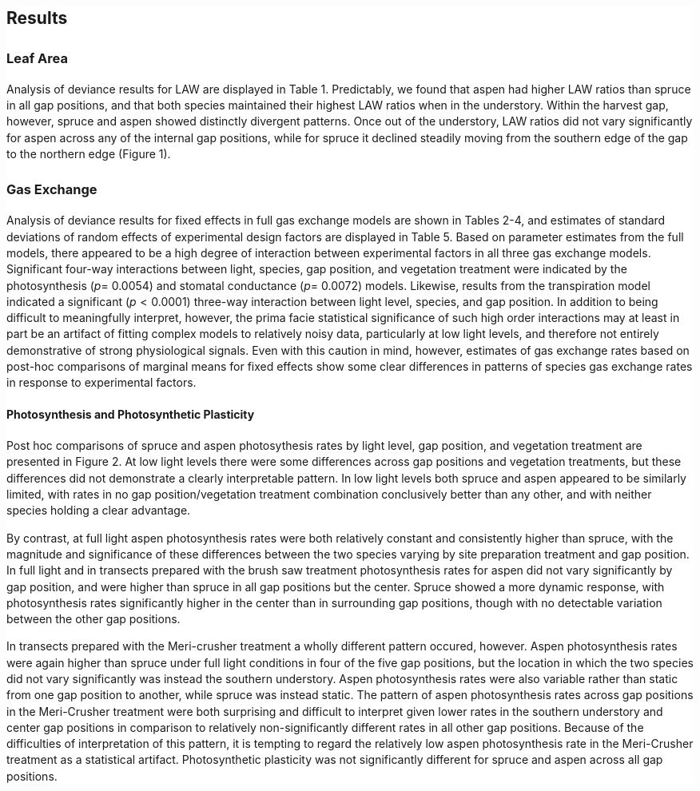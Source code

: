 Results
-------

### Leaf Area

Analysis of deviance results for LAW are displayed in Table 1. Predictably, we found that aspen had higher LAW ratios than spruce in all gap positions, and that both species maintained their highest LAW ratios when in the understory. Within the harvest gap, however, spruce and aspen showed distinctly divergent patterns. Once out of the understory, LAW ratios did not vary significantly for aspen across any of the internal gap positions, while for spruce it declined steadily moving from the southern edge of the gap to the northern edge (Figure 1).

### Gas Exchange

Analysis of deviance results for fixed effects in full gas exchange models are shown in Tables 2-4, and estimates of standard deviations of random effects of experimental design factors are displayed in Table 5. Based on parameter estimates from the full models, there appeared to be a high degree of interaction between experimental factors in all three gas exchange models. Significant four-way interactions between light, species, gap position, and vegetation treatment were indicated by the photosynthesis ($p=$ 0.0054) and stomatal conductance ($p=$ 0.0072) models. Likewise, results from the transpiration model indicated a significant ($p<0.0001$) three-way interaction between light level, species, and gap position. In addition to being difficult to meaningfully interpret, however, the prima facie statistical significance of such high order interactions may at least in part be an artifact of fitting complex models to relatively noisy data, particularly at low light levels, and therefore not entirely demonstrative of strong physiological signals. Even with this caution in mind, however, estimates of gas exchange rates based on post-hoc comparisons of marginal means for fixed effects show some clear differences in patterns of species gas exchange rates in response to experimental factors.

#### Photosynthesis and Photosynthetic Plasticity

Post hoc comparisons of spruce and aspen photosythesis rates by light level, gap position, and vegetation treatment are presented in Figure 2. At low light levels there were some differences across gap positions and vegetation treatments, but these differences did not demonstrate a clearly interpretable pattern. In low light levels both spruce and aspen appeared to be similarly limited, with rates in no gap position/vegetation treatment combination conclusively better than any other, and with neither species holding a clear advantage. 

By contrast, at full light aspen photosynthesis rates were both relatively constant and consistently higher than spruce, with the magnitude and significance of these differences between the two species varying by site preparation treatment and gap position. In full light and in transects prepared with the brush saw treatment photosynthesis rates for aspen did not vary significantly by gap position, and were higher than spruce in all gap positions but the center. Spruce showed a more dynamic response, with photosynthesis rates significantly higher in the center than in surrounding gap positions, though with no detectable variation between the other gap positions. 

In transects prepared with the Meri-crusher treatment a wholly different pattern occured, however. Aspen photosynthesis rates were again higher than spruce under full light conditions in four of the five gap positions, but the location in which the two species did not vary significantly was instead the southern understory. Aspen photosynthesis rates were also variable rather than static from one gap position to another, while spruce was instead static. The pattern of aspen photosynthesis rates across gap positions in the Meri-Crusher treatment were both surprising and difficult to interpret given lower rates in the southern understory and center gap positions in comparison to relatively non-significantly different rates in all other gap positions. Because of the difficulties of interpretation of this pattern, it is tempting to regard the relatively low aspen photosynthesis rate in the Meri-Crusher treatment as a statistical artifact. Photosynthetic plasticity was not significantly different for spruce and aspen across all gap positions.
